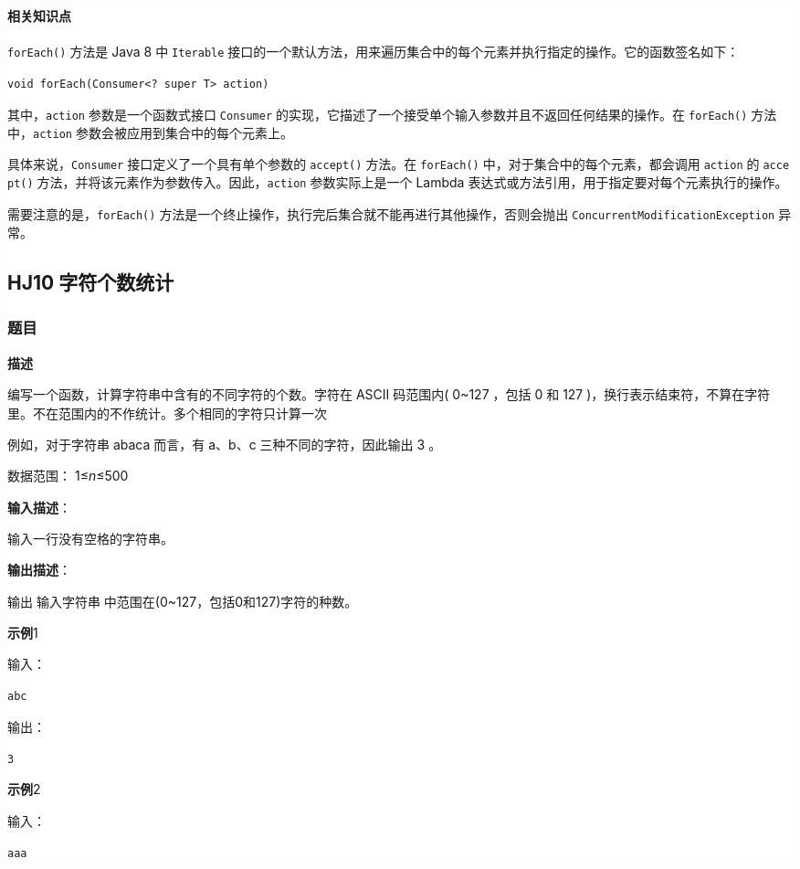 

#### 相关知识点

`forEach()` 方法是 Java 8 中 `Iterable` 接口的一个默认方法，用来遍历集合中的每个元素并执行指定的操作。它的函数签名如下：

```
void forEach(Consumer<? super T> action)
```

其中，`action` 参数是一个函数式接口 `Consumer` 的实现，它描述了一个接受单个输入参数并且不返回任何结果的操作。在 `forEach()` 方法中，`action` 参数会被应用到集合中的每个元素上。

具体来说，`Consumer` 接口定义了一个具有单个参数的 `accept()` 方法。在 `forEach()` 中，对于集合中的每个元素，都会调用 `action` 的 `accept()` 方法，并将该元素作为参数传入。因此，`action` 参数实际上是一个 Lambda 表达式或方法引用，用于指定要对每个元素执行的操作。

需要注意的是，`forEach()` 方法是一个终止操作，执行完后集合就不能再进行其他操作，否则会抛出 `ConcurrentModificationException` 异常。





## HJ10 字符个数统计

### 题目

**描述**

编写一个函数，计算字符串中含有的不同字符的个数。字符在 ASCII 码范围内( 0~127 ，包括 0 和 127 )，换行表示结束符，不算在字符里。不在范围内的不作统计。多个相同的字符只计算一次

例如，对于字符串 abaca 而言，有 a、b、c 三种不同的字符，因此输出 3 。

数据范围： 1≤*n*≤500 

**输入描述**：

输入一行没有空格的字符串。

**输出描述**：

输出 输入字符串 中范围在(0~127，包括0和127)字符的种数。

**示例**1

输入：

```
abc
```

输出：

```
3
```



**示例**2

输入：

```
aaa
```
